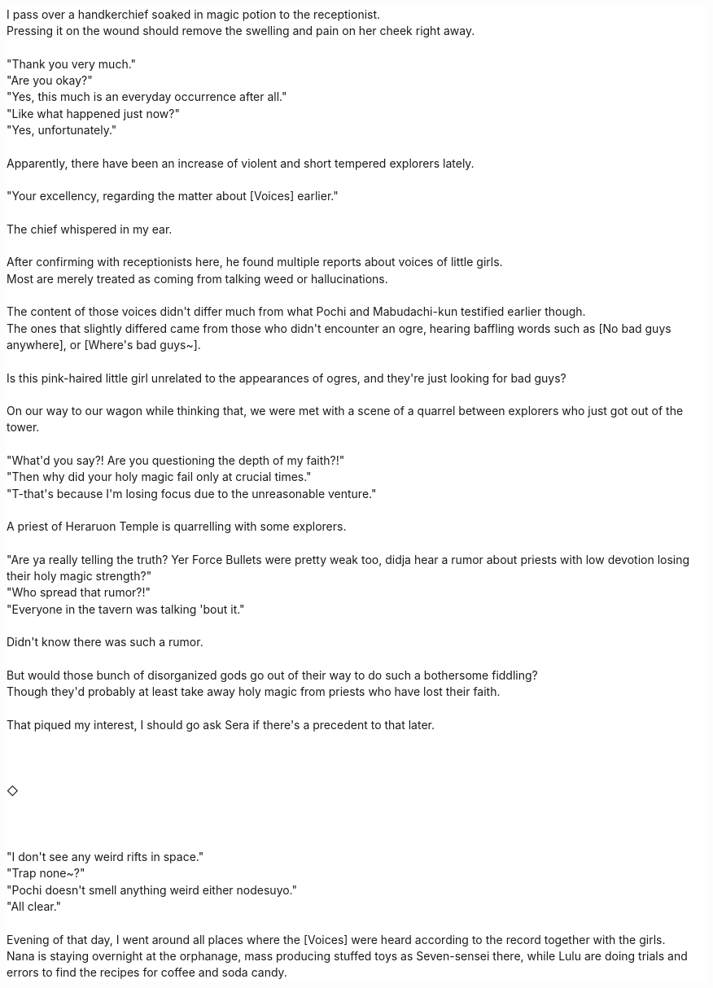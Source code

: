 I pass over a handkerchief soaked in magic potion to the receptionist.<br/>
Pressing it on the wound should remove the swelling and pain on her cheek right away.<br/>
<br/>
"Thank you very much."<br/>
"Are you okay?"<br/>
"Yes, this much is an everyday occurrence after all."<br/>
"Like what happened just now?"<br/>
"Yes, unfortunately."<br/>
<br/>
Apparently, there have been an increase of violent and short tempered explorers lately.<br/>
<br/>
"Your excellency, regarding the matter about [Voices] earlier."<br/>
<br/>
The chief whispered in my ear.<br/>
<br/>
After confirming with receptionists here, he found multiple reports about voices of little girls.<br/>
Most are merely treated as coming from talking weed or hallucinations. <br/>
<br/>
The content of those voices didn't differ much from what Pochi and Mabudachi-kun testified earlier though.<br/>
The ones that slightly differed came from those who didn't encounter an ogre, hearing baffling words such as [No bad guys anywhere], or [Where's bad guys~].<br/>
<br/>
Is this pink-haired little girl unrelated to the appearances of ogres, and they're just looking for bad guys?<br/>
<br/>
On our way to our wagon while thinking that, we were met with a scene of a quarrel between explorers who just got out of the tower.<br/>
<br/>
"What'd you say?! Are you questioning the depth of my faith?!"<br/>
"Then why did your holy magic fail only at crucial times."<br/>
"T-that's because I'm losing focus due to the unreasonable venture."<br/>
<br/>
A priest of Heraruon Temple is quarrelling with some explorers.<br/>
<br/>
"Are ya really telling the truth? Yer Force Bullets were pretty weak too, didja hear a rumor about priests with low devotion losing their holy magic strength?"<br/>
"Who spread that rumor?!"<br/>
"Everyone in the tavern was talking 'bout it."<br/>
<br/>
Didn't know there was such a rumor.<br/>
<br/>
But would those bunch of disorganized gods go out of their way to do such a bothersome fiddling?<br/>
Though they'd probably at least take away holy magic from priests who have lost their faith.<br/>
<br/>
That piqued my interest, I should go ask Sera if there's a precedent to that later.<br/>
<br/>
<br/>
<br/>
◇<br/>
<br/>
<br/>
<br/>
"I don't see any weird rifts in space."<br/>
"Trap none~?"<br/>
"Pochi doesn't smell anything weird either nodesuyo."<br/>
"All clear."<br/>
<br/>
Evening of that day, I went around all places where the [Voices] were heard according to the record together with the girls.<br/>
Nana is staying overnight at the orphanage, mass producing stuffed toys as Seven-sensei there, while Lulu are doing trials and errors to find the recipes for coffee and soda candy.<br/>